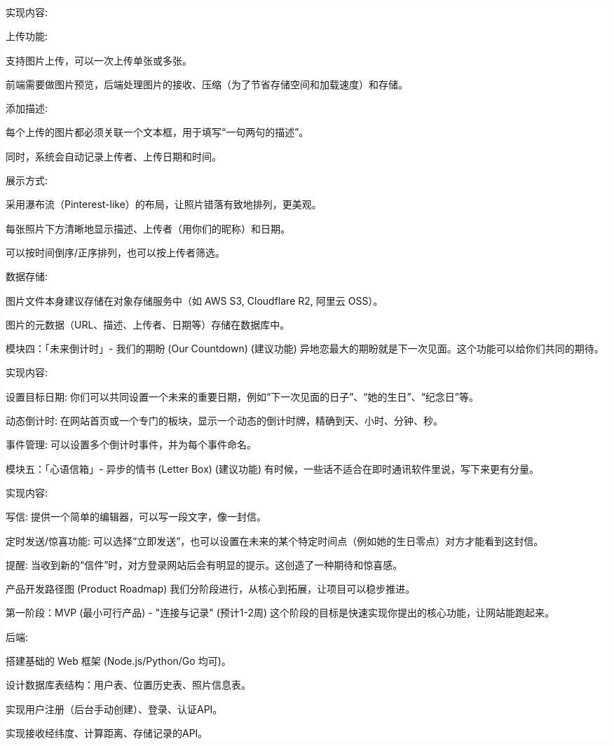 实现内容:

上传功能:

支持图片上传，可以一次上传单张或多张。

前端需要做图片预览，后端处理图片的接收、压缩（为了节省存储空间和加载速度）和存储。

添加描述:

每个上传的图片都必须关联一个文本框，用于填写“一句两句的描述”。

同时，系统会自动记录上传者、上传日期和时间。

展示方式:

采用瀑布流（Pinterest-like）的布局，让照片错落有致地排列，更美观。

每张照片下方清晰地显示描述、上传者（用你们的昵称）和日期。

可以按时间倒序/正序排列，也可以按上传者筛选。

数据存储:

图片文件本身建议存储在对象存储服务中（如 AWS S3, Cloudflare R2, 阿里云 OSS）。

图片的元数据（URL、描述、上传者、日期等）存储在数据库中。

模块四：「未来倒计时」- 我们的期盼 (Our Countdown) (建议功能)
异地恋最大的期盼就是下一次见面。这个功能可以给你们共同的期待。

实现内容:

设置目标日期: 你们可以共同设置一个未来的重要日期，例如“下一次见面的日子”、“她的生日”、“纪念日”等。

动态倒计时: 在网站首页或一个专门的板块，显示一个动态的倒计时牌，精确到天、小时、分钟、秒。

事件管理: 可以设置多个倒计时事件，并为每个事件命名。

模块五：「心语信箱」- 异步的情书 (Letter Box) (建议功能)
有时候，一些话不适合在即时通讯软件里说，写下来更有分量。

实现内容:

写信: 提供一个简单的编辑器，可以写一段文字，像一封信。

定时发送/惊喜功能: 可以选择“立即发送”，也可以设置在未来的某个特定时间点（例如她的生日零点）对方才能看到这封信。

提醒: 当收到新的“信件”时，对方登录网站后会有明显的提示。这创造了一种期待和惊喜感。

产品开发路径图 (Product Roadmap)
我们分阶段进行，从核心到拓展，让项目可以稳步推进。

第一阶段：MVP (最小可行产品) - "连接与记录" (预计1-2周)
这个阶段的目标是快速实现你提出的核心功能，让网站能跑起来。

后端:

搭建基础的 Web 框架 (Node.js/Python/Go 均可)。

设计数据库表结构：用户表、位置历史表、照片信息表。

实现用户注册（后台手动创建）、登录、认证API。

实现接收经纬度、计算距离、存储记录的API。
